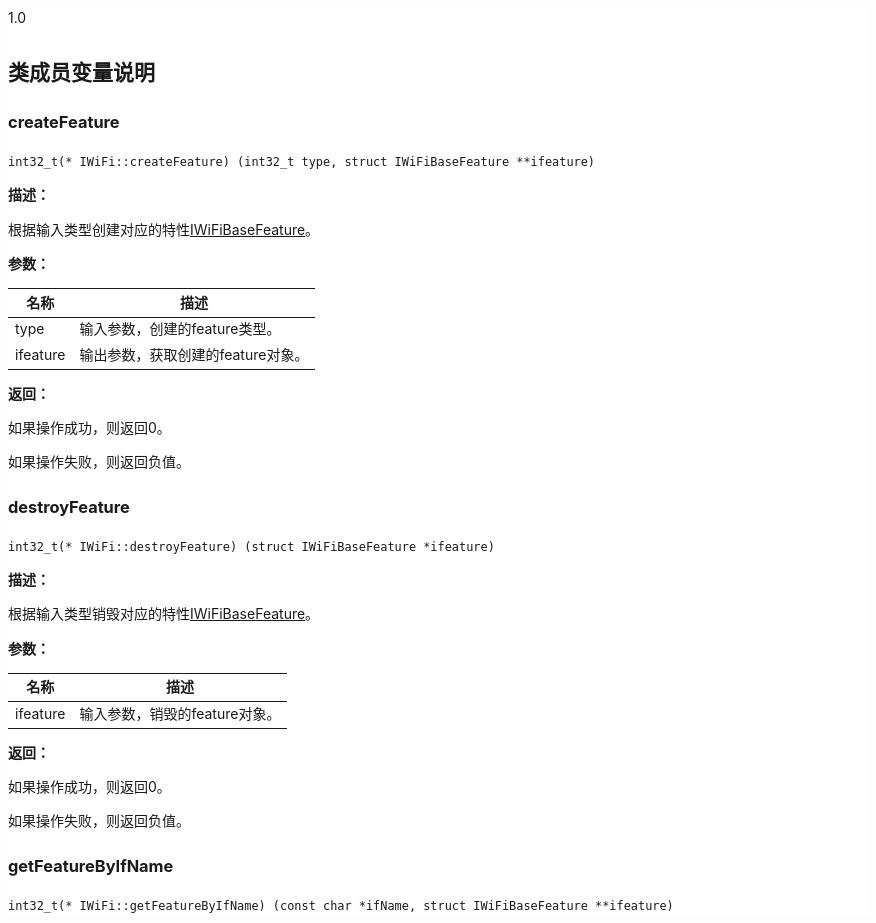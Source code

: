 1.0


## **类成员变量说明**


### createFeature

  
```
int32_t(* IWiFi::createFeature) (int32_t type, struct IWiFiBaseFeature **ifeature)
```

**描述：**

根据输入类型创建对应的特性[IWiFiBaseFeature](_i_wi_fi_base_feature.md)。

**参数：**

  | 名称 | 描述 | 
| -------- | -------- |
| type | 输入参数，创建的feature类型。 | 
| ifeature | 输出参数，获取创建的feature对象。 | 

**返回：**

如果操作成功，则返回0。

如果操作失败，则返回负值。


### destroyFeature

  
```
int32_t(* IWiFi::destroyFeature) (struct IWiFiBaseFeature *ifeature)
```

**描述：**

根据输入类型销毁对应的特性[IWiFiBaseFeature](_i_wi_fi_base_feature.md)。

**参数：**

  | 名称 | 描述 | 
| -------- | -------- |
| ifeature | 输入参数，销毁的feature对象。 | 

**返回：**

如果操作成功，则返回0。

如果操作失败，则返回负值。


### getFeatureByIfName

  
```
int32_t(* IWiFi::getFeatureByIfName) (const char *ifName, struct IWiFiBaseFeature **ifeature)
```
